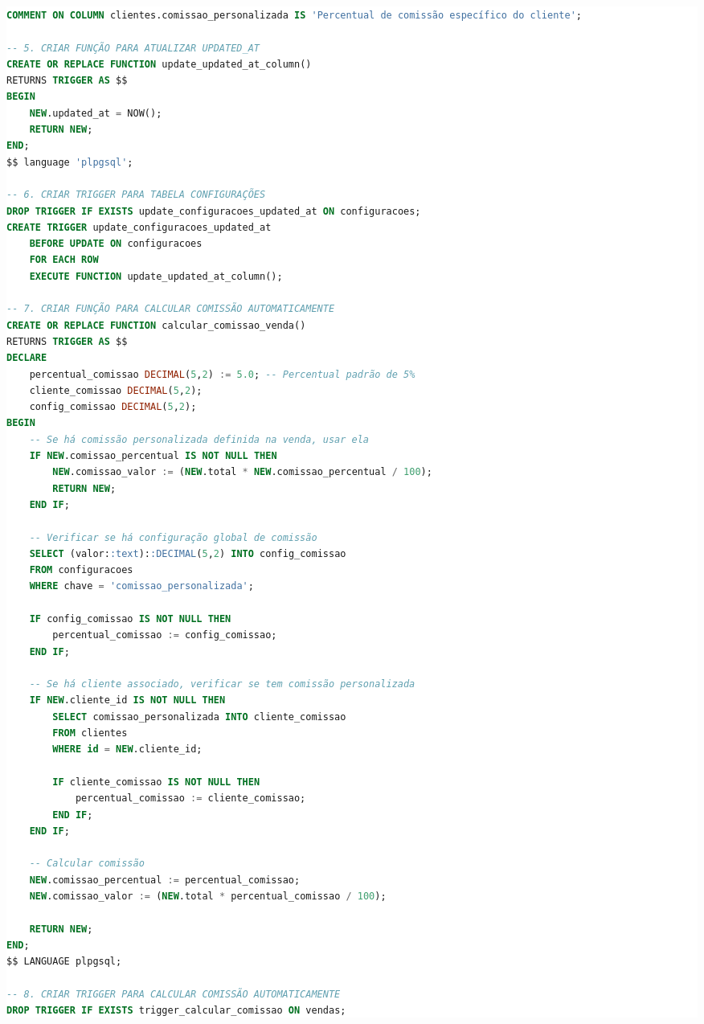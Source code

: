 ```sql
COMMENT ON COLUMN clientes.comissao_personalizada IS 'Percentual de comissão específico do cliente';

-- 5. CRIAR FUNÇÃO PARA ATUALIZAR UPDATED_AT
CREATE OR REPLACE FUNCTION update_updated_at_column()
RETURNS TRIGGER AS $$
BEGIN
    NEW.updated_at = NOW();
    RETURN NEW;
END;
$$ language 'plpgsql';

-- 6. CRIAR TRIGGER PARA TABELA CONFIGURAÇÕES
DROP TRIGGER IF EXISTS update_configuracoes_updated_at ON configuracoes;
CREATE TRIGGER update_configuracoes_updated_at
    BEFORE UPDATE ON configuracoes
    FOR EACH ROW
    EXECUTE FUNCTION update_updated_at_column();

-- 7. CRIAR FUNÇÃO PARA CALCULAR COMISSÃO AUTOMATICAMENTE
CREATE OR REPLACE FUNCTION calcular_comissao_venda()
RETURNS TRIGGER AS $$
DECLARE
    percentual_comissao DECIMAL(5,2) := 5.0; -- Percentual padrão de 5%
    cliente_comissao DECIMAL(5,2);
    config_comissao DECIMAL(5,2);
BEGIN
    -- Se há comissão personalizada definida na venda, usar ela
    IF NEW.comissao_percentual IS NOT NULL THEN
        NEW.comissao_valor := (NEW.total * NEW.comissao_percentual / 100);
        RETURN NEW;
    END IF;
    
    -- Verificar se há configuração global de comissão
    SELECT (valor::text)::DECIMAL(5,2) INTO config_comissao 
    FROM configuracoes 
    WHERE chave = 'comissao_personalizada';
    
    IF config_comissao IS NOT NULL THEN
        percentual_comissao := config_comissao;
    END IF;
    
    -- Se há cliente associado, verificar se tem comissão personalizada
    IF NEW.cliente_id IS NOT NULL THEN
        SELECT comissao_personalizada INTO cliente_comissao 
        FROM clientes 
        WHERE id = NEW.cliente_id;
        
        IF cliente_comissao IS NOT NULL THEN
            percentual_comissao := cliente_comissao;
        END IF;
    END IF;
    
    -- Calcular comissão
    NEW.comissao_percentual := percentual_comissao;
    NEW.comissao_valor := (NEW.total * percentual_comissao / 100);
    
    RETURN NEW;
END;
$$ LANGUAGE plpgsql;

-- 8. CRIAR TRIGGER PARA CALCULAR COMISSÃO AUTOMATICAMENTE
DROP TRIGGER IF EXISTS trigger_calcular_comissao ON vendas;
```